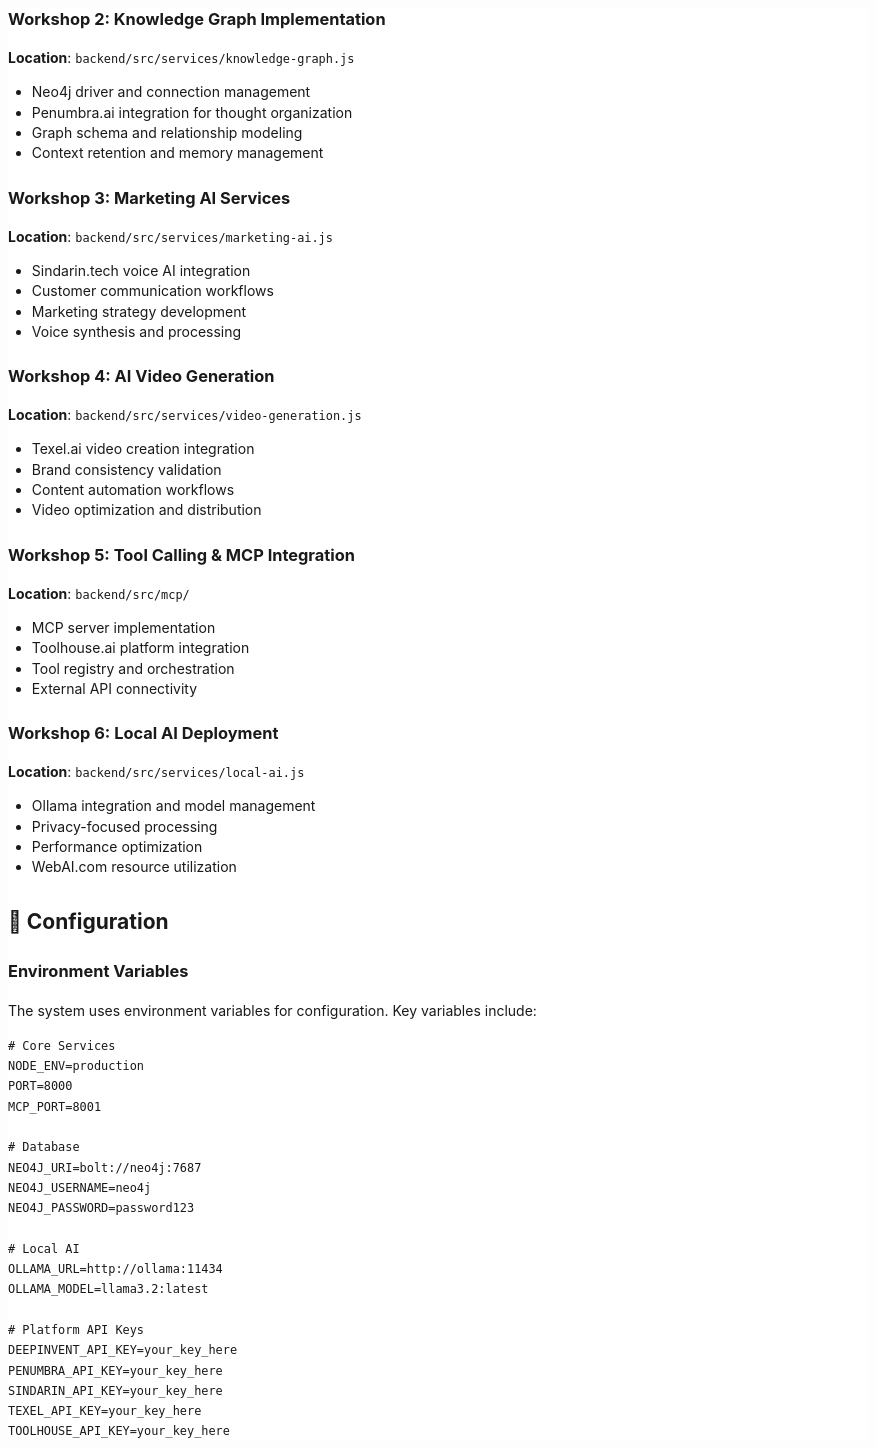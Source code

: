 ### Workshop 2: Knowledge Graph Implementation  
**Location**: `backend/src/services/knowledge-graph.js`
- Neo4j driver and connection management
- Penumbra.ai integration for thought organization
- Graph schema and relationship modeling
- Context retention and memory management

### Workshop 3: Marketing AI Services
**Location**: `backend/src/services/marketing-ai.js`
- Sindarin.tech voice AI integration
- Customer communication workflows
- Marketing strategy development
- Voice synthesis and processing

### Workshop 4: AI Video Generation
**Location**: `backend/src/services/video-generation.js`
- Texel.ai video creation integration
- Brand consistency validation
- Content automation workflows
- Video optimization and distribution

### Workshop 5: Tool Calling & MCP Integration
**Location**: `backend/src/mcp/`
- MCP server implementation
- Toolhouse.ai platform integration
- Tool registry and orchestration
- External API connectivity

### Workshop 6: Local AI Deployment
**Location**: `backend/src/services/local-ai.js`
- Ollama integration and model management
- Privacy-focused processing
- Performance optimization
- WebAI.com resource utilization

## 🔧 Configuration

### Environment Variables
The system uses environment variables for configuration. Key variables include:

```env
# Core Services
NODE_ENV=production
PORT=8000
MCP_PORT=8001

# Database
NEO4J_URI=bolt://neo4j:7687
NEO4J_USERNAME=neo4j
NEO4J_PASSWORD=password123

# Local AI
OLLAMA_URL=http://ollama:11434
OLLAMA_MODEL=llama3.2:latest

# Platform API Keys
DEEPINVENT_API_KEY=your_key_here
PENUMBRA_API_KEY=your_key_here
SINDARIN_API_KEY=your_key_here
TEXEL_API_KEY=your_key_here
TOOLHOUSE_API_KEY=your_key_here

```
